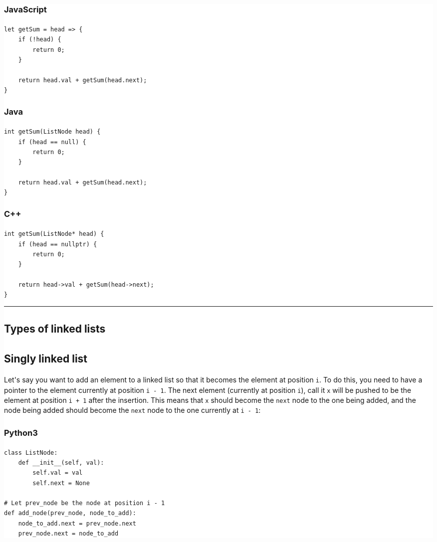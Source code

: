 ### JavaScript

```
let getSum = head => {
    if (!head) {
        return 0;
    }

    return head.val + getSum(head.next);
}
```

### Java

```
int getSum(ListNode head) {
    if (head == null) {
        return 0;
    }

    return head.val + getSum(head.next);
}
```

### C++

```
int getSum(ListNode* head) {
    if (head == nullptr) {
        return 0;
    }

    return head->val + getSum(head->next);
}
```

-----------------------------

## Types of linked lists

## Singly linked list

Let's say you want to add an element to a linked list so that it becomes the element at position `i`. To do this, you need to have a pointer to the element currently at position `i - 1`. The next element (currently at position `i`), call it `x` will be pushed to be the element at position `i + 1` after the insertion. This means that `x` should become the `next` node to the one being added, and the node being added should become the `next` node to the one currently at `i - 1`:

### Python3

```
class ListNode:
    def __init__(self, val):
        self.val = val
        self.next = None

# Let prev_node be the node at position i - 1
def add_node(prev_node, node_to_add):
    node_to_add.next = prev_node.next
    prev_node.next = node_to_add
```
